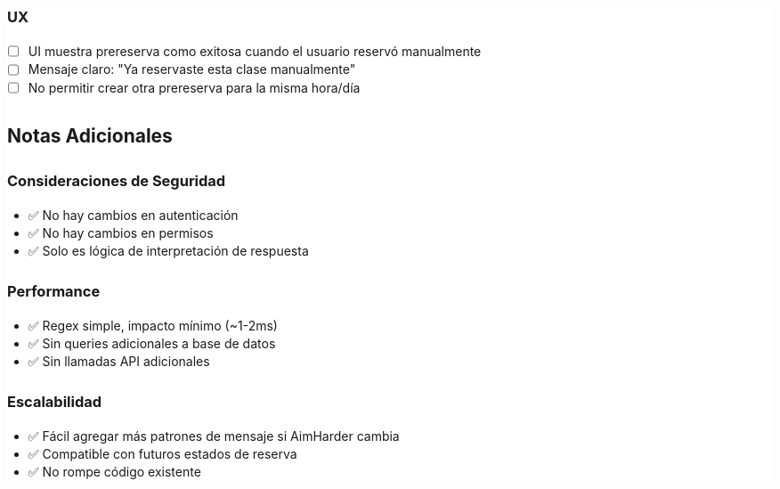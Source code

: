 ### UX
- [ ] UI muestra prereserva como exitosa cuando el usuario reservó manualmente
- [ ] Mensaje claro: "Ya reservaste esta clase manualmente"
- [ ] No permitir crear otra prereserva para la misma hora/día

## Notas Adicionales

### Consideraciones de Seguridad
- ✅ No hay cambios en autenticación
- ✅ No hay cambios en permisos
- ✅ Solo es lógica de interpretación de respuesta

### Performance
- ✅ Regex simple, impacto mínimo (~1-2ms)
- ✅ Sin queries adicionales a base de datos
- ✅ Sin llamadas API adicionales

### Escalabilidad
- ✅ Fácil agregar más patrones de mensaje si AimHarder cambia
- ✅ Compatible con futuros estados de reserva
- ✅ No rompe código existente
